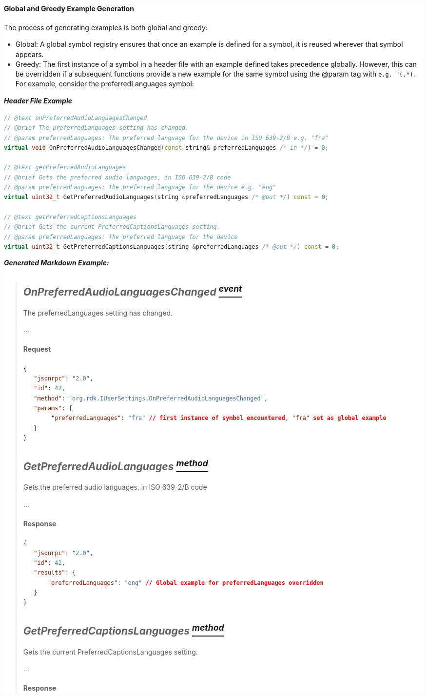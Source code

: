 #### Global and Greedy Example Generation
The process of generating examples is both global and greedy:
- Global: A global symbol registry ensures that once an example is defined for a symbol, it is reused wherever that symbol appears.
- Greedy: The first instance of a symbol in a header file with an example defined takes precedence globally. However, this can be overridden if a subsequent functions provide a new example for the same symbol using the @param tag with `e.g. "(.*)`.
For example, consider the preferredLanguages symbol:

***Header File Example***
```cpp
// @text onPreferredAudioLanguagesChanged
// @brief The preferredLanguages setting has changed.
// @param preferredLanguages: The preferred language for the device in ISO 639-2/B e.g. "fra"
virtual void OnPreferredAudioLanguagesChanged(const string& preferredLanguages /* in */) = 0;

// @text getPreferredAudioLanguages
// @brief Gets the preferred audio languages, in ISO 639-2/B code
// @param preferredLanguages: The preferred language for the device e.g. "eng"
virtual uint32_t GetPreferredAudioLanguages(string &preferredLanguages /* @out */) const = 0;

// @text getPreferredCaptionsLanguages
// @brief Gets the current PreferredCaptionsLanguages setting.
// @param preferredLanguages: The preferred language for the device
virtual uint32_t GetPreferredCaptionsLanguages(string &preferredLanguages /* @out */) const = 0;
```

***Generated Markdown Example:***
>## *OnPreferredAudioLanguagesChanged [<sup>event</sup>](#head.Notifications)*
>The preferredLanguages setting has changed.
>
>...
>#### Request
>```json
>{
>    "jsonrpc": "2.0",
>    "id": 42,
>    "method": "org.rdk.IUserSettings.OnPreferredAudioLanguagesChanged",
>    "params": {
>         "preferredLanguages": "fra" // first instance of symbol encountered, "fra" set as global example
>    }
>}
>```
>## *GetPreferredAudioLanguages [<sup>method</sup>](#head.Methods)*
>Gets the preferred audio languages, in ISO 639-2/B code
>
> ...
>#### Response
>```json
>{
>    "jsonrpc": "2.0",
>    "id": 42,
>    "results": {
>        "preferredLanguages": "eng" // Global example for preferredLanguages overridden
>    }
>}
>```
>## *GetPreferredCaptionsLanguages [<sup>method</sup>](#head.Methods)*
>Gets the current PreferredCaptionsLanguages setting.
>
> ...
>#### Response
>```json